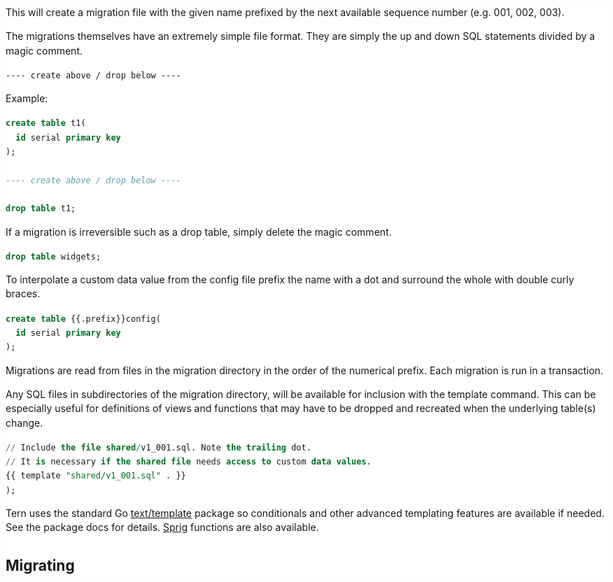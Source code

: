 This will create a migration file with the given name prefixed by the next available sequence number (e.g. 001, 002, 003).

The migrations themselves have an extremely simple file format. They are
simply the up and down SQL statements divided by a magic comment.

    ---- create above / drop below ----

Example:

```sql
create table t1(
  id serial primary key
);

---- create above / drop below ----

drop table t1;
```

If a migration is irreversible such as a drop table, simply delete the magic
comment.

```sql
drop table widgets;
```

To interpolate a custom data value from the config file prefix the name with a
dot and surround the whole with double curly braces.

```sql
create table {{.prefix}}config(
  id serial primary key
);
```

Migrations are read from files in the migration directory in the order of the
numerical prefix. Each migration is run in a transaction.

Any SQL files in subdirectories of the migration directory, will be available
for inclusion with the template command. This can be especially useful for
definitions of views and functions that may have to be dropped and recreated
when the underlying table(s) change.

```sql
// Include the file shared/v1_001.sql. Note the trailing dot.
// It is necessary if the shared file needs access to custom data values.
{{ template "shared/v1_001.sql" . }}
);
```

Tern uses the standard Go
[text/template](http://golang.org/pkg/text/template/) package so conditionals
and other advanced templating features are available if needed. See the
package docs for details. [Sprig](http://masterminds.github.io/sprig/)
functions are also available.

## Migrating
